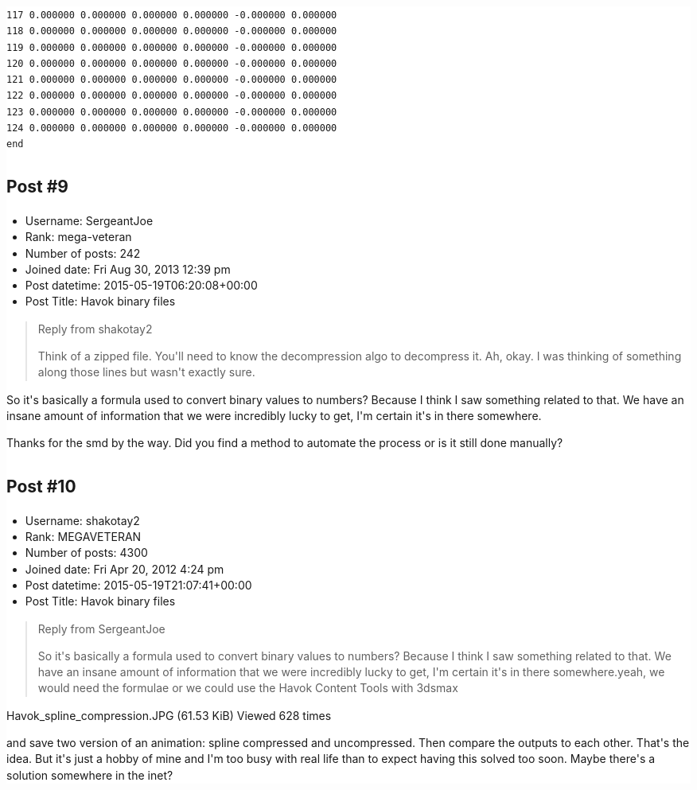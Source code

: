 ```
117 0.000000 0.000000 0.000000 0.000000 -0.000000 0.000000
118 0.000000 0.000000 0.000000 0.000000 -0.000000 0.000000
119 0.000000 0.000000 0.000000 0.000000 -0.000000 0.000000
120 0.000000 0.000000 0.000000 0.000000 -0.000000 0.000000
121 0.000000 0.000000 0.000000 0.000000 -0.000000 0.000000
122 0.000000 0.000000 0.000000 0.000000 -0.000000 0.000000
123 0.000000 0.000000 0.000000 0.000000 -0.000000 0.000000
124 0.000000 0.000000 0.000000 0.000000 -0.000000 0.000000
end
```
## Post #9
- Username: SergeantJoe
- Rank: mega-veteran
- Number of posts: 242
- Joined date: Fri Aug 30, 2013 12:39 pm
- Post datetime: 2015-05-19T06:20:08+00:00
- Post Title: Havok binary files

> Reply from shakotay2
>
> Think of a zipped file. You'll need to know the decompression algo to decompress it.
Ah, okay. I was thinking of something along those lines but wasn't exactly sure.

So it's basically a formula used to convert binary values to numbers? Because I think I saw something related to that.
We have an insane amount of information that we were incredibly lucky to get, I'm certain it's in there somewhere.


Thanks for the smd by the way. Did you find a method to automate the process or is it still done manually?
## Post #10
- Username: shakotay2
- Rank: MEGAVETERAN
- Number of posts: 4300
- Joined date: Fri Apr 20, 2012 4:24 pm
- Post datetime: 2015-05-19T21:07:41+00:00
- Post Title: Havok binary files

> Reply from SergeantJoe
>
> So it's basically a formula used to convert binary values to numbers? Because I think I saw something related to that.
We have an insane amount of information that we were incredibly lucky to get, I'm certain it's in there somewhere.yeah, we would need the formulae or we could use the Havok Content Tools with 3dsmax 



Havok_spline_compression.JPG (61.53 KiB) Viewed 628 times


and save two version of an animation: spline compressed and uncompressed. Then compare the outputs to each other. That's the idea.
But it's just a hobby of mine and I'm too busy with real life than to expect having this solved too soon.
Maybe there's a solution somewhere in the inet?

